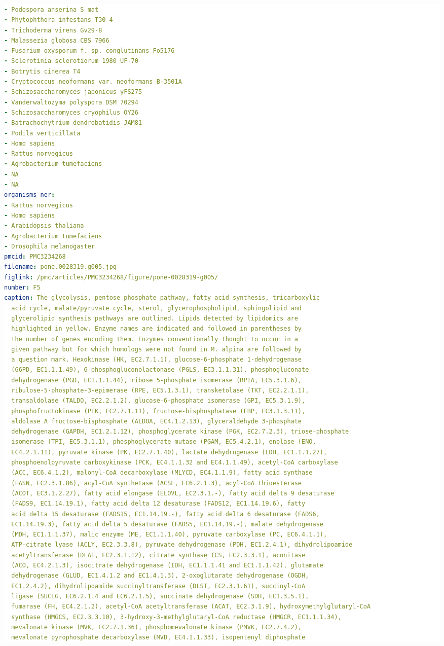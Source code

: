 ```yaml
- Podospora anserina S mat
- Phytophthora infestans T30-4
- Trichoderma virens Gv29-8
- Malassezia globosa CBS 7966
- Fusarium oxysporum f. sp. conglutinans Fo5176
- Sclerotinia sclerotiorum 1980 UF-70
- Botrytis cinerea T4
- Cryptococcus neoformans var. neoformans B-3501A
- Schizosaccharomyces japonicus yFS275
- Vanderwaltozyma polyspora DSM 70294
- Schizosaccharomyces cryophilus OY26
- Batrachochytrium dendrobatidis JAM81
- Podila verticillata
- Homo sapiens
- Rattus norvegicus
- Agrobacterium tumefaciens
- NA
- NA
organisms_ner:
- Rattus norvegicus
- Homo sapiens
- Arabidopsis thaliana
- Agrobacterium tumefaciens
- Drosophila melanogaster
pmcid: PMC3234268
filename: pone.0028319.g005.jpg
figlink: /pmc/articles/PMC3234268/figure/pone-0028319-g005/
number: F5
caption: The glycolysis, pentose phosphate pathway, fatty acid synthesis, tricarboxylic
  acid cycle, malate/pyruvate cycle, sterol, glycerophospholipid, sphingolipid and
  glycerolipid synthesis pathways are outlined. Lipids detected by lipidomics are
  highlighted in yellow. Enzyme names are indicated and followed in parentheses by
  the number of genes encoding them. Enzymes conventionally thought to occur in a
  given pathway but for which homologs were not found in M. alpina are followed by
  a question mark. Hexokinase (HK, EC2.7.1.1), glucose-6-phosphate 1-dehydrogenase
  (G6PD, EC1.1.1.49), 6-phosphogluconolactonase (PGLS, EC3.1.1.31), phosphogluconate
  dehydrogenase (PGD, EC1.1.1.44), ribose 5-phosphate isomerase (RPIA, EC5.3.1.6),
  ribulose-5-phosphate-3-epimerase (RPE, EC5.1.3.1), transketolase (TKT, EC2.2.1.1),
  transaldolase (TALDO, EC2.2.1.2), glucose-6-phosphate isomerase (GPI, EC5.3.1.9),
  phosphofructokinase (PFK, EC2.7.1.11), fructose-bisphosphatase (FBP, EC3.1.3.11),
  aldolase A fructose-bisphosphate (ALDOA, EC4.1.2.13), glyceraldehyde 3-phosphate
  dehydrogenase (GAPDH, EC1.2.1.12), phosphoglycerate kinase (PGK, EC2.7.2.3), triose-phosphate
  isomerase (TPI, EC5.3.1.1), phosphoglycerate mutase (PGAM, EC5.4.2.1), enolase (ENO,
  EC4.2.1.11), pyruvate kinase (PK, EC2.7.1.40), lactate dehydrogenase (LDH, EC1.1.1.27),
  phosphoenolpyruvate carboxykinase (PCK, EC4.1.1.32 and EC4.1.1.49), acetyl-CoA carboxylase
  (ACC, EC6.4.1.2), malonyl-CoA decarboxylase (MLYCD, EC4.1.1.9), fatty acid synthase
  (FASN, EC2.3.1.86), acyl-CoA synthetase (ACSL, EC6.2.1.3), acyl-CoA thioesterase
  (ACOT, EC3.1.2.27), fatty acid elongase (ELOVL, EC2.3.1.-), fatty acid delta 9 desaturase
  (FADS9, EC1.14.19.1), fatty acid delta 12 desaturase (FADS12, EC1.14.19.6), fatty
  acid delta 15 desaturase (FADS15, EC1.14.19.-), fatty acid delta 6 desaturase (FADS6,
  EC1.14.19.3), fatty acid delta 5 desaturase (FADS5, EC1.14.19.-), malate dehydrogenase
  (MDH, EC1.1.1.37), malic enzyme (ME, EC1.1.1.40), pyruvate carboxylase (PC, EC6.4.1.1),
  ATP-citrate lyase (ACLY, EC2.3.3.8), pyruvate dehydrogenase (PDH, EC1.2.4.1), dihydrolipoamide
  acetyltransferase (DLAT, EC2.3.1.12), citrate synthase (CS, EC2.3.3.1), aconitase
  (ACO, EC4.2.1.3), isocitrate dehydrogenase (IDH, EC1.1.1.41 and EC1.1.1.42), glutamate
  dehydrogenase (GLUD, EC1.4.1.2 and EC1.4.1.3), 2-oxoglutarate dehydrogenase (OGDH,
  EC1.2.4.2), dihydrolipoamide succinyltransferase (DLST, EC2.3.1.61), succinyl-CoA
  ligase (SUCLG, EC6.2.1.4 and EC6.2.1.5), succinate dehydrogenase (SDH, EC1.3.5.1),
  fumarase (FH, EC4.2.1.2), acetyl-CoA acetyltransferase (ACAT, EC2.3.1.9), hydroxymethylglutaryl-CoA
  synthase (HMGCS, EC2.3.3.10), 3-hydroxy-3-methylglutaryl-CoA reductase (HMGCR, EC1.1.1.34),
  mevalonate kinase (MVK, EC2.7.1.36), phosphomevalonate kinase (PMVK, EC2.7.4.2),
  mevalonate pyrophosphate decarboxylase (MVD, EC4.1.1.33), isopentenyl diphosphate
```